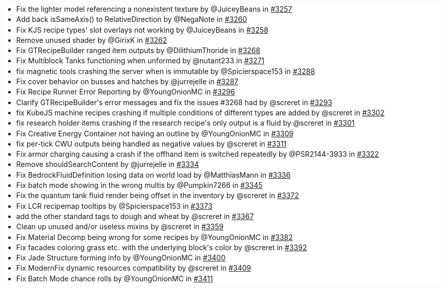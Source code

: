 - Fix the lighter model referencing a nonexistent texture by @JuiceyBeans in [#3257](https://github.com/GregTechCEu/GregTech-Modern/pull/3257)
- Add back isSameAxis() to RelativeDirection by @NegaNote in [#3260](https://github.com/GregTechCEu/GregTech-Modern/pull/3260)
- Fix KJS recipe types' slot overlays not working by @JuiceyBeans in [#3258](https://github.com/GregTechCEu/GregTech-Modern/pull/3258)
- Remove unused shader by @GirixK in [#3262](https://github.com/GregTechCEu/GregTech-Modern/pull/3262)
- Fix GTRecipeBuilder ranged item outputs by @DilithiumThoride in [#3268](https://github.com/GregTechCEu/GregTech-Modern/pull/3268)
- Fix Multiblock Tanks functioning when unformed by @nutant233 in [#3271](https://github.com/GregTechCEu/GregTech-Modern/pull/3271)
- fix magnetic tools crashing the server when  is immutable by @Spicierspace153 in [#3288](https://github.com/GregTechCEu/GregTech-Modern/pull/3288)
- Fix cover behavior on busses and hatches by @jurrejelle in [#3287](https://github.com/GregTechCEu/GregTech-Modern/pull/3287)
- Fix Recipe Runner Error Reporting by @YoungOnionMC in [#3296](https://github.com/GregTechCEu/GregTech-Modern/pull/3296)
- Clarify GTRecipeBuilder's error messages and fix the issues #3268 had by @screret in [#3293](https://github.com/GregTechCEu/GregTech-Modern/pull/3293)
- fix KubeJS machine recipes crashing if multiple conditions of different types are added by @screret in [#3302](https://github.com/GregTechCEu/GregTech-Modern/pull/3302)
- fix research holder items crashing if the research recipe's only output is a fluid by @screret in [#3301](https://github.com/GregTechCEu/GregTech-Modern/pull/3301)
- Fix Creative Energy Container not having an outline by @YoungOnionMC in [#3309](https://github.com/GregTechCEu/GregTech-Modern/pull/3309)
- fix per-tick CWU outputs being handled as negative values by @screret in [#3311](https://github.com/GregTechCEu/GregTech-Modern/pull/3311)
- Fix armor charging causing a crash if the offhand item is switched repeatedly by @PSR2144-3933 in [#3322](https://github.com/GregTechCEu/GregTech-Modern/pull/3322)
- Remove shouldSearchContent by @jurrejelle in [#3334](https://github.com/GregTechCEu/GregTech-Modern/pull/3334)
- Fix BedrockFluidDefinition losing data on world load by @MatthiasMann in [#3336](https://github.com/GregTechCEu/GregTech-Modern/pull/3336)
- Fix batch mode showing in the wrong multis by @Pumpkin7266 in [#3345](https://github.com/GregTechCEu/GregTech-Modern/pull/3345)
- Fix the quantum tank fluid render being offset in the inventory by @screret in [#3372](https://github.com/GregTechCEu/GregTech-Modern/pull/3372)
- Fix LCR recipemap tooltips by @Spicierspace153 in [#3373](https://github.com/GregTechCEu/GregTech-Modern/pull/3373)
- add the other standard tags to dough and wheat by @screret in [#3367](https://github.com/GregTechCEu/GregTech-Modern/pull/3367)
- Clean up unused and/or useless mixins by @screret in [#3359](https://github.com/GregTechCEu/GregTech-Modern/pull/3359)
- Fix Material Decomp being wrong for some recipes by @YoungOnionMC in [#3382](https://github.com/GregTechCEu/GregTech-Modern/pull/3382)
- Fix facades coloring grass etc. with the underlying block's color by @screret in [#3392](https://github.com/GregTechCEu/GregTech-Modern/pull/3392)
- Fix Jade Structure forming info by @YoungOnionMC in [#3400](https://github.com/GregTechCEu/GregTech-Modern/pull/3400)
- Fix ModernFix dynamic resources compatibility by @screret in [#3409](https://github.com/GregTechCEu/GregTech-Modern/pull/3409)
- Fix Batch Mode chance rolls by @YoungOnionMC in [#3411](https://github.com/GregTechCEu/GregTech-Modern/pull/3411)
